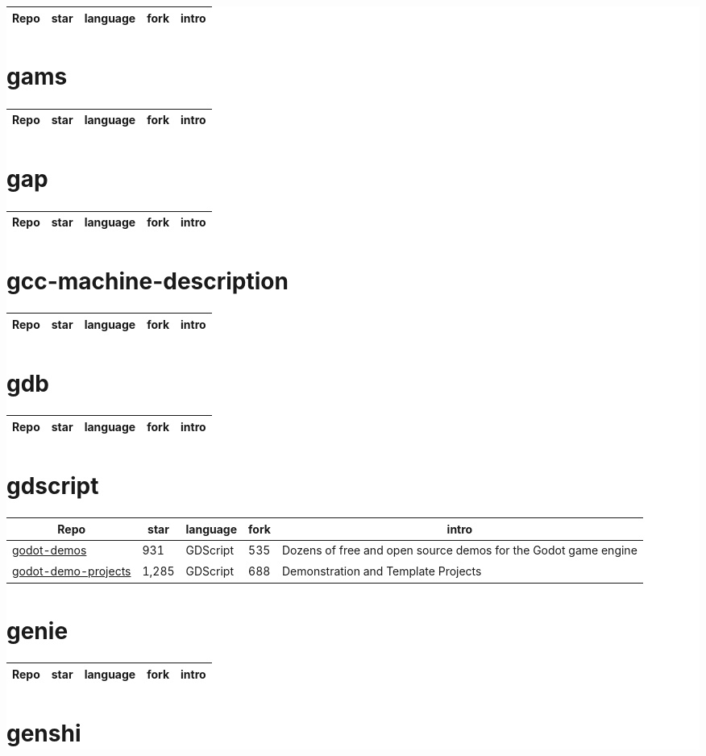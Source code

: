Repo|star|language|fork|intro
-|-|-|-|-



# gams

Repo|star|language|fork|intro
-|-|-|-|-



# gap

Repo|star|language|fork|intro
-|-|-|-|-



# gcc-machine-description

Repo|star|language|fork|intro
-|-|-|-|-



# gdb

Repo|star|language|fork|intro
-|-|-|-|-



# gdscript

Repo|star|language|fork|intro
-|-|-|-|-
[godot-demos](https://github.com/GDQuest/godot-demos)|931|GDScript|535|Dozens of free and open source demos for the Godot game engine
[godot-demo-projects](https://github.com/godotengine/godot-demo-projects)|1,285|GDScript|688|Demonstration and Template Projects


# genie

Repo|star|language|fork|intro
-|-|-|-|-



# genshi
